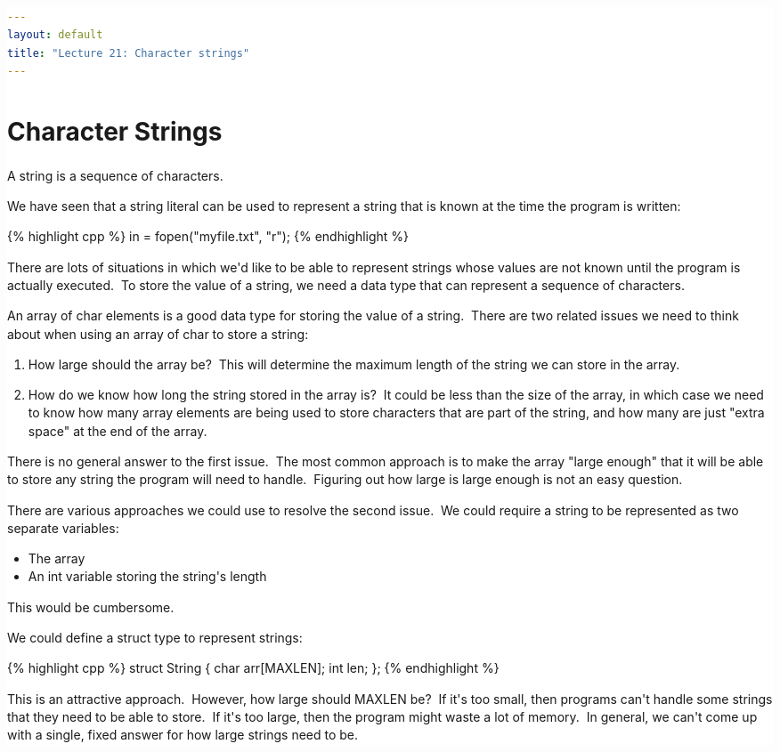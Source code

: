 ```yaml
---
layout: default
title: "Lecture 21: Character strings"
---
```


# Character Strings

A string is a sequence of characters.

We have seen that a string literal can be used to represent a string that is known at the time the program is written:

{% highlight cpp %}
in = fopen("myfile.txt", "r");
{% endhighlight %}

There are lots of situations in which we'd like to be able to represent strings whose values are not known until the program is actually executed.  To store the value of a string, we need a data type that can represent a sequence of characters.

An array of char elements is a good data type for storing the value of a string.  There are two related issues we need to think about when using an array of char to store a string:

1.  How large should the array be?  This will determine the maximum length of the string we can store in the array.

2.  How do we know how long the string stored in the array is?  It could be less than the size of the array, in which case we need to know how many array elements are being used to store characters that are part of the string, and how many are just "extra space" at the end of the array.

There is no general answer to the first issue.  The most common approach is to make the array "large enough" that it will be able to store any string the program will need to handle.  Figuring out how large is large enough is not an easy question.

There are various approaches we could use to resolve the second issue.  We could require a string to be represented as two separate variables:

* The array
* An int variable storing the string's length

This would be cumbersome.

We could define a struct type to represent strings:

{% highlight cpp %}
struct String {
    char arr[MAXLEN];
    int len;
};
{% endhighlight %}

This is an attractive approach.  However, how large should MAXLEN be?  If it's too small, then programs can't handle some strings that they need to be able to store.  If it's too large, then the program might waste a lot of memory.  In general, we can't come up with a single, fixed answer for how large strings need to be.
